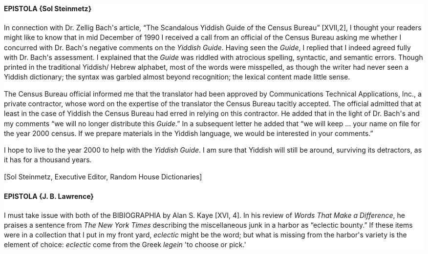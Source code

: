 
#### EPISTOLA {Sol Steinmetz}

In connection with Dr. Zellig Bach's article,
&ldquo;The Scandalous Yiddish Guide of the Census Bureau&rdquo;
[XVII,2], I thought your readers might like to
know that in mid December of 1990 I received a call
from an official of the Census Bureau asking me
whether I concurred with Dr. Bach's negative comments
on the *Yiddish Guide*.  Having seen the *Guide*,
I replied that I indeed agreed fully with Dr. Bach's
assessment.  I explained that the *Guide* was riddled
with atrocious spelling, syntactic, and semantic errors.
Though printed in the traditional Yiddish/
Hebrew alphabet, most of the words were misspelled,
as though the writer had never seen a Yiddish
dictionary; the syntax was garbled almost beyond
recognition; the lexical content made little
sense.

The Census Bureau official informed me that
the translator had been approved by Communications
Technical Applications, Inc., a private contractor,
whose word on the expertise of the translator
the Census Bureau tacitly accepted.  The official admitted
that at least in the case of Yiddish the Census
Bureau had erred in relying on this contractor.  He
added that in the light of Dr. Bach's and my comments
&ldquo;we will no longer distribute this *Guide*.&rdquo;  In
a subsequent letter he added that &ldquo;we will keep ...
your name on file for the year 2000 census.  If we
prepare materials in the Yiddish language, we would
be interested in your comments.&rdquo;

I hope to live to the year 2000 to help with the
*Yiddish Guide*.  I am sure that Yiddish will still be
around, surviving its detractors, as it has for a thousand
years.

[Sol Steinmetz, Executive Editor, Random House Dictionaries]


#### EPISTOLA {J. B. Lawrence}

I must take issue with both of the BIBIOGRAPHIA
by Alan S. Kaye [XVI, 4].  In his review of *Words
That Make a Difference*, he praises a sentence from
*The New York Times* describing the miscellaneous
junk in a harbor as &ldquo;eclectic bounty.&rdquo;  If these items
were in a collection that I put in my front yard, *eclectic*
might be the word; but what is missing from
the harbor's variety is the element of choice: *eclectic*
come from the Greek *legein* 'to choose or pick.'


[^a1]: On the other hand, this is not Franglais, either: according to